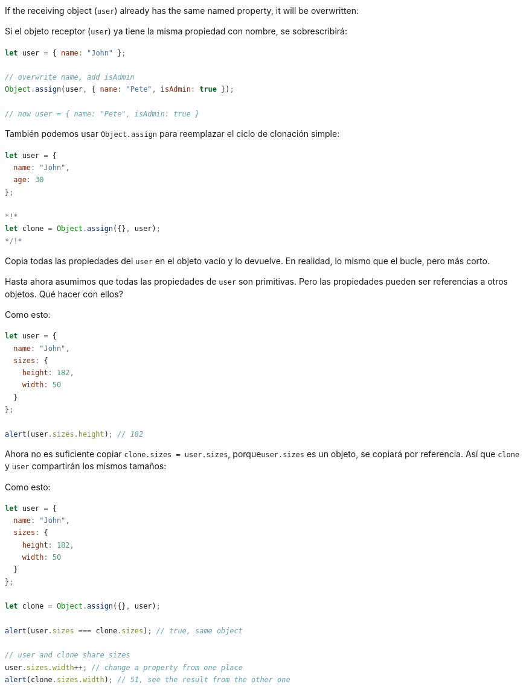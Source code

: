 If the receiving object (`user`) already has the same named property, it will be overwritten:

Si el objeto receptor (`user`) ya tiene la misma propiedad con nombre, se sobrescribirá:

```js
let user = { name: "John" };

// overwrite name, add isAdmin
Object.assign(user, { name: "Pete", isAdmin: true });

// now user = { name: "Pete", isAdmin: true }
```

También podemos usar `Object.assign` para reemplazar el ciclo de clonación simple:

```js
let user = {
  name: "John",
  age: 30
};

*!*
let clone = Object.assign({}, user);
*/!*
```

Copia todas las propiedades del `user` en el objeto vacío y lo devuelve. En realidad, lo mismo que el bucle, pero más corto.

Hasta ahora asumimos que todas las propiedades de `user` son primitivas. Pero las propiedades pueden ser referencias a otros objetos. Qué hacer con ellos?

Como esto:

```js run
let user = {
  name: "John",
  sizes: {
    height: 182,
    width: 50
  }
};

alert(user.sizes.height); // 182
```

Ahora no es suficiente copiar `clone.sizes = user.sizes`, porque`user.sizes` es un objeto, se copiará por referencia. Así que `clone` y `user` compartirán los mismos tamaños:

Como esto:

```js run
let user = {
  name: "John",
  sizes: {
    height: 182,
    width: 50
  }
};

let clone = Object.assign({}, user);

alert(user.sizes === clone.sizes); // true, same object

// user and clone share sizes
user.sizes.width++; // change a property from one place
alert(clone.sizes.width); // 51, see the result from the other one
```

